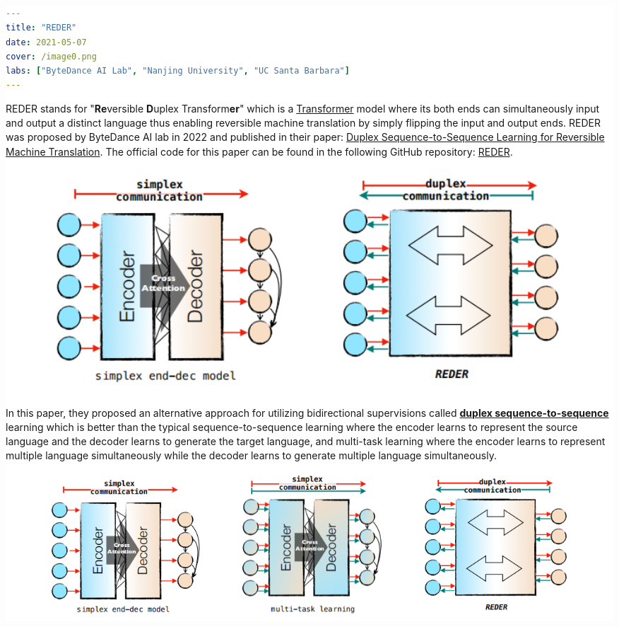```yaml
---
title: "REDER"
date: 2021-05-07
cover: /image0.png
labs: ["ByteDance AI Lab", "Nanjing University", "UC Santa Barbara"]
---
```


REDER stands for "**Re**versible **D**uplex Transform**er**" which is a
[Transformer](https://phanxuanphucnd.github.io/machine-translation/Transformer)
model where its both ends can simultaneously input and output a distinct
language thus enabling reversible machine translation by simply flipping
the input and output ends. REDER was proposed by ByteDance AI lab in
2022 and published in their paper: [Duplex Sequence-to-Sequence Learning
for Reversible Machine
Translation](https://arxiv.org/pdf/2105.03458.pdf). The official code
for this paper can be found in the following GitHub repository:
[REDER](https://github.com/zhengzx-nlp/REDER).

<div align="center">
    <img src="media/REDER/image1.png" width=750>
</div>

In this paper, they proposed an alternative approach for utilizing
bidirectional supervisions called <u><strong>duplex sequence-to-sequence</strong></u>
learning which is better than the typical sequence-to-sequence learning
where the encoder learns to represent the source language and the
decoder learns to generate the target language, and multi-task learning
where the encoder learns to represent multiple language simultaneously
while the decoder learns to generate multiple language simultaneously.

<div align="center">
    <img src="media/REDER/image2.png" width=750>
</div>
